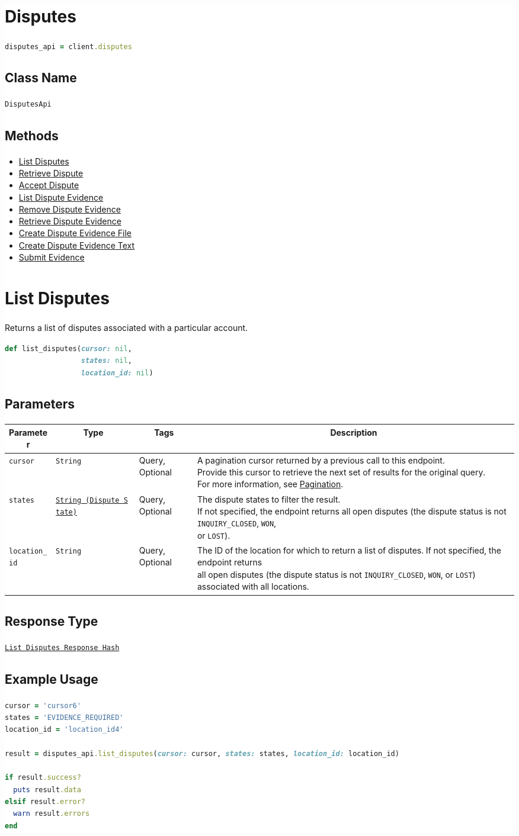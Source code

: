 # Disputes

```ruby
disputes_api = client.disputes
```

## Class Name

`DisputesApi`

## Methods

* [List Disputes](/doc/api/disputes.md#list-disputes)
* [Retrieve Dispute](/doc/api/disputes.md#retrieve-dispute)
* [Accept Dispute](/doc/api/disputes.md#accept-dispute)
* [List Dispute Evidence](/doc/api/disputes.md#list-dispute-evidence)
* [Remove Dispute Evidence](/doc/api/disputes.md#remove-dispute-evidence)
* [Retrieve Dispute Evidence](/doc/api/disputes.md#retrieve-dispute-evidence)
* [Create Dispute Evidence File](/doc/api/disputes.md#create-dispute-evidence-file)
* [Create Dispute Evidence Text](/doc/api/disputes.md#create-dispute-evidence-text)
* [Submit Evidence](/doc/api/disputes.md#submit-evidence)


# List Disputes

Returns a list of disputes associated with a particular account.

```ruby
def list_disputes(cursor: nil,
                  states: nil,
                  location_id: nil)
```

## Parameters

| Parameter | Type | Tags | Description |
|  --- | --- | --- | --- |
| `cursor` | `String` | Query, Optional | A pagination cursor returned by a previous call to this endpoint.<br>Provide this cursor to retrieve the next set of results for the original query.<br>For more information, see [Pagination](https://developer.squareup.com/docs/basics/api101/pagination). |
| `states` | [`String (Dispute State)`](/doc/models/dispute-state.md) | Query, Optional | The dispute states to filter the result.<br>If not specified, the endpoint returns all open disputes (the dispute status is not `INQUIRY_CLOSED`, `WON`,<br>or `LOST`). |
| `location_id` | `String` | Query, Optional | The ID of the location for which to return a list of disputes. If not specified, the endpoint returns<br>all open disputes (the dispute status is not `INQUIRY_CLOSED`, `WON`, or `LOST`) associated with all locations. |

## Response Type

[`List Disputes Response Hash`](/doc/models/list-disputes-response.md)

## Example Usage

```ruby
cursor = 'cursor6'
states = 'EVIDENCE_REQUIRED'
location_id = 'location_id4'

result = disputes_api.list_disputes(cursor: cursor, states: states, location_id: location_id)

if result.success?
  puts result.data
elsif result.error?
  warn result.errors
end
```
